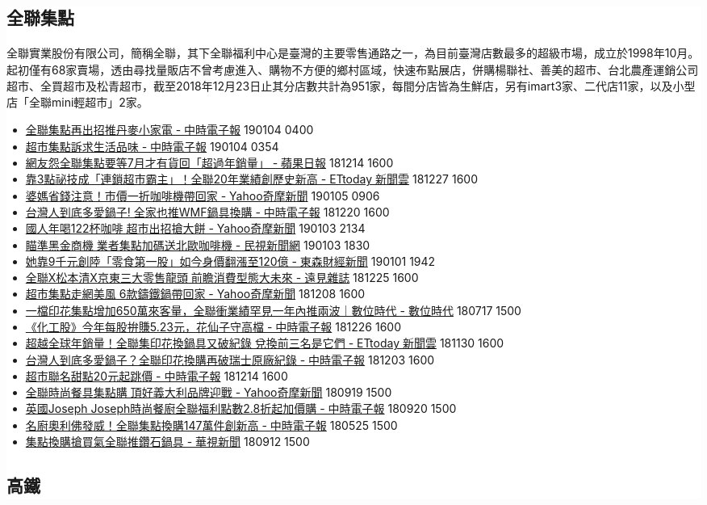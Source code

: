 ## 全聯集點

全聯實業股份有限公司，簡稱全聯，其下全聯福利中心是臺灣的主要零售通路之一，為目前臺灣店數最多的超級市場，成立於1998年10月。
起初僅有68家賣場，透由尋找量販店不曾考慮進入、購物不方便的鄉村區域，快速布點展店，併購楊聯社、善美的超市、台北農產運銷公司超市、全買超市及松青超市，截至2018年12月23日止其分店數共計為951家，每間分店皆為生鮮店，另有imart3家、二代店11家，以及小型店「全聯mini輕超市」2家。
- [全聯集點再出招推丹麥小家電 - 中時電子報](https://www.chinatimes.com/newspapers/20190104000359-260204 "全聯集點再出招推丹麥小家電 - 中時電子報") 190104 0400
- [超市集點訴求生活品味 - 中時電子報](https://www.chinatimes.com/newspapers/20190104000835-260113 "超市集點訴求生活品味 - 中時電子報") 190104 0354
- [網友怨全聯集點要等7月才有貨回「超過年銷量」 - 蘋果日報](https://tw.appledaily.com/new/realtime/20181214/1483718/ "網友怨全聯集點要等7月才有貨回「超過年銷量」 - 蘋果日報") 181214 1600
- [靠3點祕技成「連鎖超市霸主」！全聯20年業績創歷史新高 - ETtoday 新聞雲](https://www.ettoday.net/news/20181227/1341436.htm "靠3點祕技成「連鎖超市霸主」！全聯20年業績創歷史新高 - ETtoday 新聞雲") 181227 1600
- [婆媽省錢注意！市價一折咖啡機帶回家 - Yahoo奇摩新聞](https://tw.news.yahoo.com/%E5%A9%86%E5%AA%BD%E7%9C%81%E9%8C%A2%E6%B3%A8%E6%84%8F-%E5%B8%82%E5%83%B9-%E6%8A%98%E5%92%96%E5%95%A1%E6%A9%9F%E5%B8%B6%E5%9B%9E%E5%AE%B6-010601388.html "婆媽省錢注意！市價一折咖啡機帶回家 - Yahoo奇摩新聞") 190105 0906
- [台灣人到底多愛鍋子! 全家也推WMF鍋具換購 - 中時電子報](https://www.chinatimes.com/newspapers/20181220001164-260204 "台灣人到底多愛鍋子! 全家也推WMF鍋具換購 - 中時電子報") 181220 1600
- [國人年喝122杯咖啡 超市出招搶大餅 - Yahoo奇摩新聞](https://tw.news.yahoo.com/%E5%9C%8B%E4%BA%BA%E5%B9%B4%E5%96%9D122%E6%9D%AF%E5%92%96%E5%95%A1-%E8%B6%85%E5%B8%82%E5%87%BA%E6%8B%9B%E6%90%B6%E5%A4%A7%E9%A4%85-133400191.html "國人年喝122杯咖啡 超市出招搶大餅 - Yahoo奇摩新聞") 190103 2134
- [瞄準黑金商機 業者集點加碼送北歐咖啡機 - 民視新聞網](https://news.ftv.com.tw/news/detail/2019103F09M1 "瞄準黑金商機 業者集點加碼送北歐咖啡機 - 民視新聞網") 190103 1830
- [她靠9千元創陸「零食第一股」如今身價翻漲至120億 - 東森財經新聞](https://fnc.ebc.net.tw/FncNews/world/65156 "她靠9千元創陸「零食第一股」如今身價翻漲至120億 - 東森財經新聞") 190101 1942
- [全聯X松本清X京東三大零售龍頭 前瞻消費型態大未來 - 遠見雜誌](https://www.gvm.com.tw/article.html?id=55372 "全聯X松本清X京東三大零售龍頭 前瞻消費型態大未來 - 遠見雜誌") 181225 1600
- [超市集點走網美風 6款鑄鐵鍋帶回家 - Yahoo奇摩新聞](https://tw.news.yahoo.com/%E8%B6%85%E5%B8%82%E9%9B%86%E9%BB%9E%E8%B5%B0%E7%B6%B2%E7%BE%8E%E9%A2%A8-6%E6%AC%BE%E9%91%84%E9%90%B5%E9%8D%8B%E5%B8%B6%E5%9B%9E%E5%AE%B6-022550271.html "超市集點走網美風 6款鑄鐵鍋帶回家 - Yahoo奇摩新聞") 181208 1600
- [一檔印花集點增加650萬來客量，全聯衝業績罕見一年內推兩波｜數位時代 - 數位時代](https://www.bnext.com.tw/article/49919/why-pxmart-like-collecting-points-campaign "一檔印花集點增加650萬來客量，全聯衝業績罕見一年內推兩波｜數位時代 - 數位時代") 180717 1500
- [《化工股》今年每股拚賺5.23元，花仙子守高檔 - 中時電子報](https://www.chinatimes.com/realtimenews/20181226001582-260410 "《化工股》今年每股拚賺5.23元，花仙子守高檔 - 中時電子報") 181226 1600
- [超越全球年銷量！全聯集印花換鍋具又破紀錄 兌換前三名是它們 - ETtoday 新聞雲](https://www.ettoday.net/news/20181130/1320060.htm "超越全球年銷量！全聯集印花換鍋具又破紀錄 兌換前三名是它們 - ETtoday 新聞雲") 181130 1600
- [台灣人到底多愛鍋子？全聯印花換購再破瑞士原廠紀錄 - 中時電子報](https://www.chinatimes.com/realtimenews/20181203004089-260405 "台灣人到底多愛鍋子？全聯印花換購再破瑞士原廠紀錄 - 中時電子報") 181203 1600
- [超市聯名甜點20元起跳價 - 中時電子報](https://www.chinatimes.com/newspapers/20181214000855-260113 "超市聯名甜點20元起跳價 - 中時電子報") 181214 1600
- [全聯時尚餐具集點購 頂好義大利品牌迎戰 - Yahoo奇摩新聞](https://tw.news.yahoo.com/%E5%85%A8%E8%81%AF%E6%99%82%E5%B0%9A%E9%A4%90%E5%85%B7%E9%9B%86%E9%BB%9E%E8%B3%BC-%E9%A0%82%E5%A5%BD%E7%BE%A9%E5%A4%A7%E5%88%A9%E5%93%81%E7%89%8C%E8%BF%8E%E6%88%B0-225537304.html "全聯時尚餐具集點購 頂好義大利品牌迎戰 - Yahoo奇摩新聞") 180919 1500
- [英國Joseph Joseph時尚餐廚全聯福利點數2.8折起加價購 - 中時電子報](https://www.chinatimes.com/realtimenews/20180920004300-260405 "英國Joseph Joseph時尚餐廚全聯福利點數2.8折起加價購 - 中時電子報") 180920 1500
- [名廚奧利佛發威！全聯集點換購147萬件創新高 - 中時電子報](https://www.chinatimes.com/newspapers/20180525000322-260204 "名廚奧利佛發威！全聯集點換購147萬件創新高 - 中時電子報") 180525 1500
- [集點換購搶買氣全聯推鑽石鍋具 - 華視新聞](https://news.cts.com.tw/cts/life/201809/201809121936905.html "集點換購搶買氣全聯推鑽石鍋具 - 華視新聞") 180912 1500

## 高鐵
